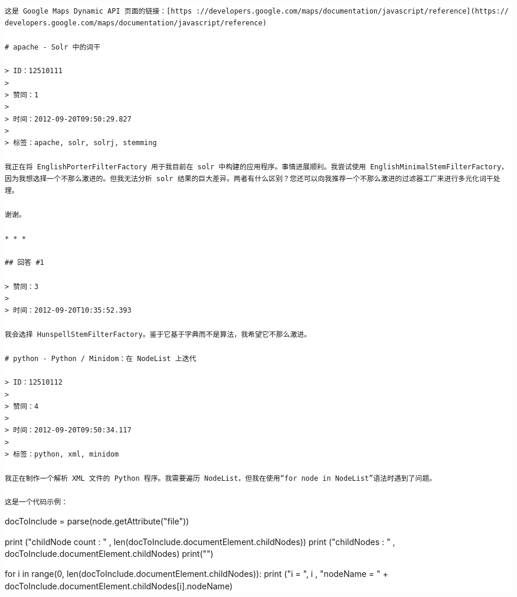 ```
这是 Google Maps Dynamic API 页面的链接：[https ://developers.google.com/maps/documentation/javascript/reference](https://developers.google.com/maps/documentation/javascript/reference)

# apache - Solr 中的词干

> ID：12510111
> 
> 赞同：1
> 
> 时间：2012-09-20T09:50:29.827
> 
> 标签：apache, solr, solrj, stemming

我正在将 EnglishPorterFilterFactory 用于我目前在 solr 中构建的应用程序。事情进展顺利。我尝试使用 EnglishMinimalStemFilterFactory，因为我想选择一个不那么激进的。但我无法分析 solr 结果的巨大差异。两者有什么区别？您还可以向我推荐一个不那么激进的过滤器工厂来进行多元化词干处理。

谢谢。

* * *

## 回答 #1

> 赞同：3
> 
> 时间：2012-09-20T10:35:52.393

我会选择 HunspellStemFilterFactory。鉴于它基于字典而不是算法，我希望它不那么激进。

# python - Python / Minidom：在 NodeList 上迭代

> ID：12510112
> 
> 赞同：4
> 
> 时间：2012-09-20T09:50:34.117
> 
> 标签：python, xml, minidom

我正在制作一个解析 XML 文件的 Python 程序。我需要遍历 NodeList，但我在使用“for node in NodeList”语法时遇到了问题。

这是一个代码示例：

```
docToInclude = parse(node.getAttribute("file"))

print ("childNode count : " , len(docToInclude.documentElement.childNodes))
print ("childNodes : " , docToInclude.documentElement.childNodes)
print("")

for i in range(0, len(docToInclude.documentElement.childNodes)):
    print ("i  = ", i , "nodeName = " + docToInclude.documentElement.childNodes[i].nodeName)
